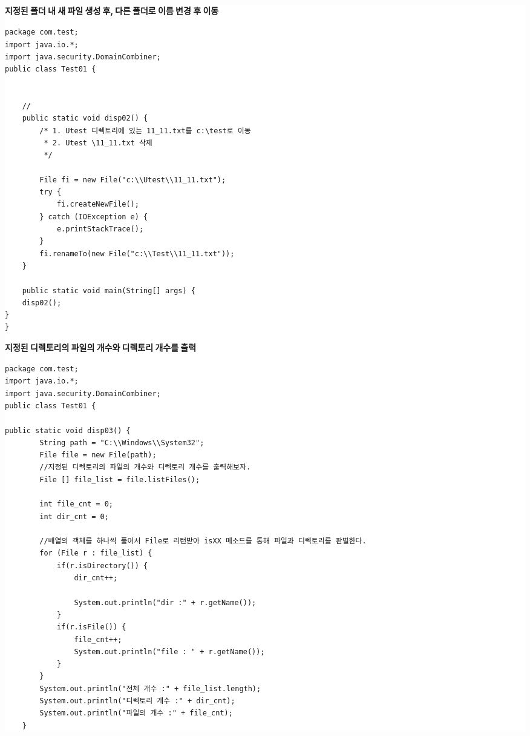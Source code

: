 ```
```

**지정된 폴더 내 새 파일 생성 후, 다른 폴더로 이름 변경 후 이동**

```
package com.test;
import java.io.*;
import java.security.DomainCombiner;
public class Test01 {
	
	
	//
	public static void disp02() {
		/* 1. Utest 디렉토리에 있는 11_11.txt를 c:\test로 이동
		 * 2. Utest \11_11.txt 삭제
		 */
		
		File fi = new File("c:\\Utest\\11_11.txt");
		try {
			fi.createNewFile();
		} catch (IOException e) {
			e.printStackTrace();
		}
		fi.renameTo(new File("c:\\Test\\11_11.txt"));
	}
	
    public static void main(String[] args) {
	disp02();
}
}
```

**지정된 디렉토리의 파일의 개수와 디렉토리 개수를 출력**

```
package com.test;
import java.io.*;
import java.security.DomainCombiner;
public class Test01 {

public static void disp03() {
		String path = "C:\\Windows\\System32";
		File file = new File(path);
		//지정된 디렉토리의 파일의 개수와 디렉토리 개수를 출력해보자.
		File [] file_list = file.listFiles();
		
		int file_cnt = 0;
		int dir_cnt = 0;
		
		//배열의 객체를 하나씩 풀어서 File로 리턴받아 isXX 메소드를 통해 파일과 디렉토리를 판별한다.
		for (File r : file_list) {
			if(r.isDirectory()) {
				dir_cnt++;
				
				System.out.println("dir :" + r.getName());
			}
			if(r.isFile()) {
				file_cnt++;
				System.out.println("file : " + r.getName());
			}
		}
		System.out.println("전체 개수 :" + file_list.length);
		System.out.println("디렉토리 개수 :" + dir_cnt);
		System.out.println("파일의 개수 :" + file_cnt);
	}
```